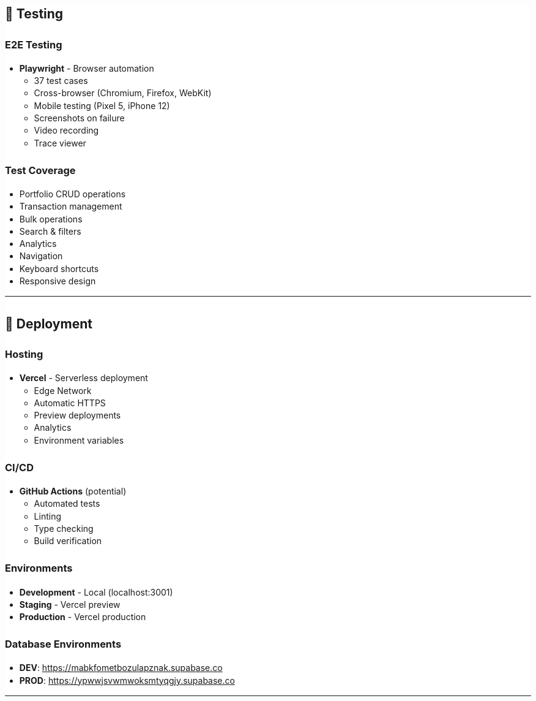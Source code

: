 
## 🧪 Testing

### E2E Testing
- **Playwright** - Browser automation
  - 37 test cases
  - Cross-browser (Chromium, Firefox, WebKit)
  - Mobile testing (Pixel 5, iPhone 12)
  - Screenshots on failure
  - Video recording
  - Trace viewer

### Test Coverage
- Portfolio CRUD operations
- Transaction management
- Bulk operations
- Search & filters
- Analytics
- Navigation
- Keyboard shortcuts
- Responsive design

---

## 🚀 Deployment

### Hosting
- **Vercel** - Serverless deployment
  - Edge Network
  - Automatic HTTPS
  - Preview deployments
  - Analytics
  - Environment variables

### CI/CD
- **GitHub Actions** (potential)
  - Automated tests
  - Linting
  - Type checking
  - Build verification

### Environments
- **Development** - Local (localhost:3001)
- **Staging** - Vercel preview
- **Production** - Vercel production

### Database Environments
- **DEV**: https://mabkfometbozulapznak.supabase.co
- **PROD**: https://ypwwjsvwmwoksmtyqgjy.supabase.co

---
